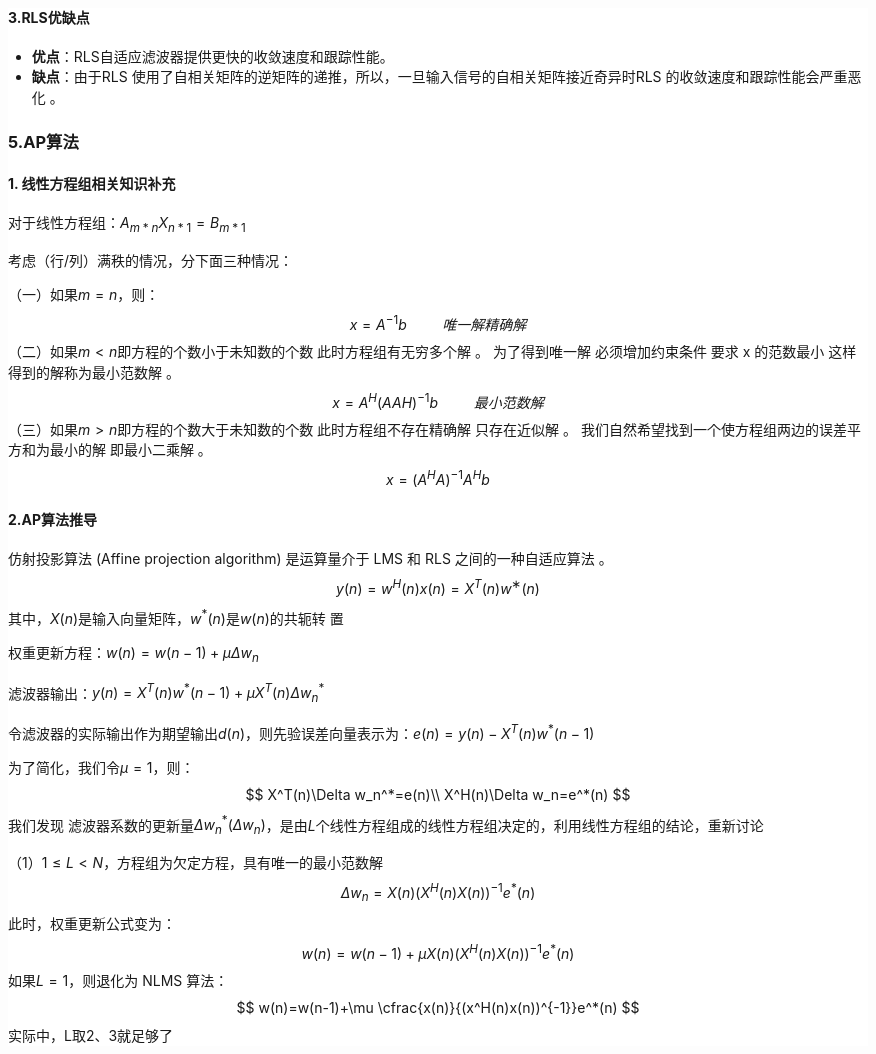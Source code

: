 #### 3.RLS优缺点

- **优点**：RLS自适应滤波器提供更快的收敛速度和跟踪性能。
- **缺点**：由于RLS 使用了自相关矩阵的逆矩阵的递推，所以，一旦输入信号的自相关矩阵接近奇异时RLS 的收敛速度和跟踪性能会严重恶化 。

### 5.AP算法

#### 1. 线性方程组相关知识补充

对于线性方程组：$A_{m*n}X_{n*1}=B_{m*1}$

考虑（行/列）满秩的情况，分下面三种情况：

（一）如果$m=n$，则：
$$
x=A^{-1}b~~~~~~~~~唯一解 精确解
$$
（二）如果$m<n$即方程的个数小于未知数的个数 此时方程组有无穷多个解 。 为了得到唯一解 必须增加约束条件 要求 x 的范数最小 这样得到的解称为最小范数解 。
$$
x=A^H(AAH)^{-1}b~~~~~~~~~最小范数解
$$
（三）如果$m>n$即方程的个数大于未知数的个数 此时方程组不存在精确解 只存在近似解 。 我们自然希望找到一个使方程组两边的误差平方和为最小的解 即最小二乘解 。
$$
x=(A^HA)^{-1}A^Hb
$$

#### 2.AP算法推导

仿射投影算法 (Affine projection algorithm) 是运算量介于 LMS 和 RLS 之间的一种自适应算法 。
$$
y(n)=w^H(n)x(n)=X^T(n)w^∗(n)
$$
其中，$X(n)$是输入向量矩阵，$w^*(n)$是$w(n)$的共轭转 置

权重更新方程：$w(n)=w(n-1)+\mu \Delta w_{n}$

滤波器输出：$y(n)=X^{T}(n) w^{*}(n-1)+\mu X^{T}(n) \Delta w_{n}^{*}$

令滤波器的实际输出作为期望输出$d(n)$，则先验误差向量表示为：$e(n)=y(n)-X^{T}(n) w^{*}(n-1)$

为了简化，我们令$\mu =1$，则：
$$
X^T(n)\Delta w_n^*=e(n)\\
X^H(n)\Delta w_n=e^*(n)
$$
我们发现 滤波器系数的更新量$\Delta w^{*}_n(\Delta w_n)$，是由$L$个线性方程组成的线性方程组决定的，利用线性方程组的结论，重新讨论

（1）$1\leq L< N$，方程组为欠定方程，具有唯一的最小范数解
$$
\Delta w_n=X(n)(X^H(n)X(n))^{-1}e^*(n)
$$
此时，权重更新公式变为：
$$
w(n)=w(n-1)+\mu X(n)(X^H(n)X(n))^{-1}e^*(n)
$$
如果$L=1$，则退化为 NLMS 算法：
$$
w(n)=w(n-1)+\mu \cfrac{x(n)}{(x^H(n)x(n))^{-1}}e^*(n)
$$
实际中，L取2、3就足够了
